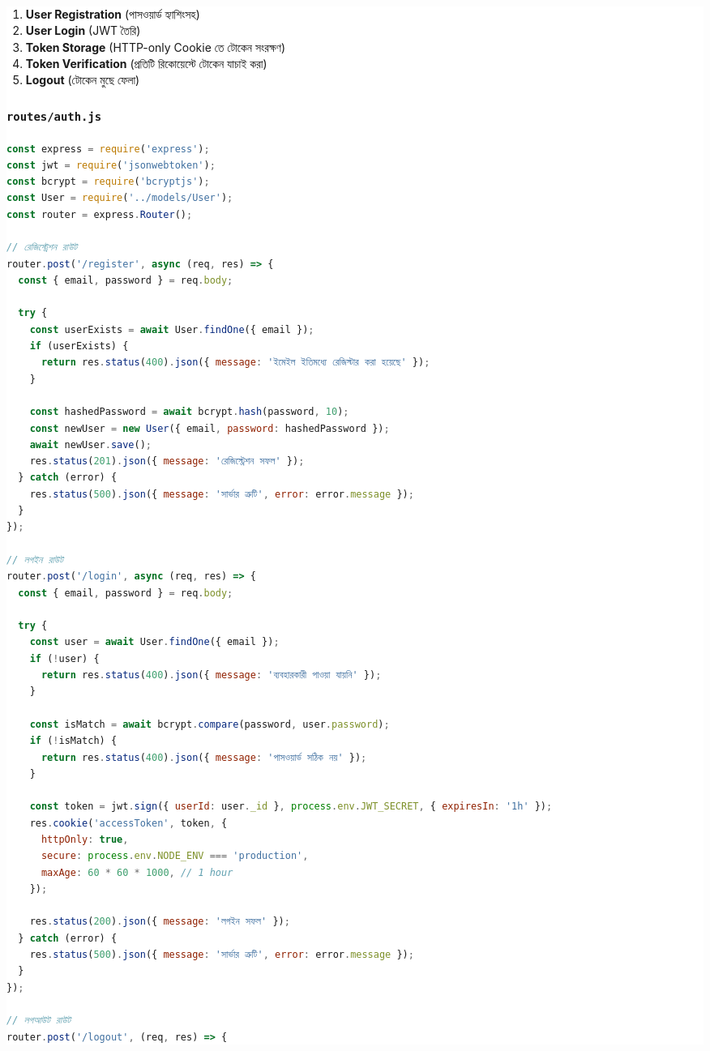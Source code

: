 1. **User Registration** (পাসওয়ার্ড হ্যাশিংসহ)
2. **User Login** (JWT তৈরি)
3. **Token Storage** (HTTP-only Cookie তে টোকেন সংরক্ষণ)
4. **Token Verification** (প্রতিটি রিকোয়েস্টে টোকেন যাচাই করা)
5. **Logout** (টোকেন মুছে ফেলা)

### `routes/auth.js`

```js
const express = require('express');
const jwt = require('jsonwebtoken');
const bcrypt = require('bcryptjs');
const User = require('../models/User');
const router = express.Router();

// রেজিস্ট্রেশন রাউট
router.post('/register', async (req, res) => {
  const { email, password } = req.body;

  try {
    const userExists = await User.findOne({ email });
    if (userExists) {
      return res.status(400).json({ message: 'ইমেইল ইতিমধ্যে রেজিস্টার করা হয়েছে' });
    }

    const hashedPassword = await bcrypt.hash(password, 10);
    const newUser = new User({ email, password: hashedPassword });
    await newUser.save();
    res.status(201).json({ message: 'রেজিস্ট্রেশন সফল' });
  } catch (error) {
    res.status(500).json({ message: 'সার্ভার ত্রুটি', error: error.message });
  }
});

// লগইন রাউট
router.post('/login', async (req, res) => {
  const { email, password } = req.body;

  try {
    const user = await User.findOne({ email });
    if (!user) {
      return res.status(400).json({ message: 'ব্যবহারকারী পাওয়া যায়নি' });
    }

    const isMatch = await bcrypt.compare(password, user.password);
    if (!isMatch) {
      return res.status(400).json({ message: 'পাসওয়ার্ড সঠিক নয়' });
    }

    const token = jwt.sign({ userId: user._id }, process.env.JWT_SECRET, { expiresIn: '1h' });
    res.cookie('accessToken', token, {
      httpOnly: true,
      secure: process.env.NODE_ENV === 'production',
      maxAge: 60 * 60 * 1000, // 1 hour
    });

    res.status(200).json({ message: 'লগইন সফল' });
  } catch (error) {
    res.status(500).json({ message: 'সার্ভার ত্রুটি', error: error.message });
  }
});

// লগআউট রাউট
router.post('/logout', (req, res) => {
```